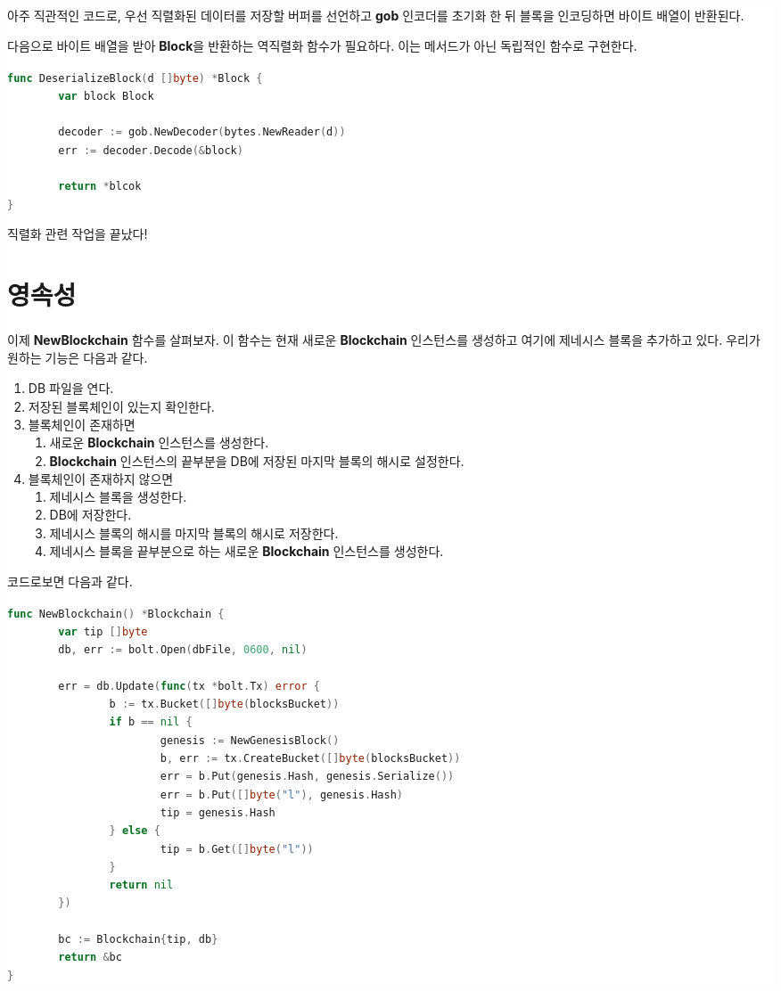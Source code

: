 아주 직관적인 코드로, 우선 직렬화된 데이터를 저장할 버퍼를 선언하고 **gob** 인코더를 초기화 한 뒤 블록을 인코딩하면 바이트 배열이 반환된다.

다음으로 바이트 배열을 받아 **Block**을 반환하는 역직렬화 함수가 필요하다. 이는 메서드가 아닌 독립적인 함수로 구현한다.

```go
func DeserializeBlock(d []byte) *Block {
        var block Block

        decoder := gob.NewDecoder(bytes.NewReader(d))
        err := decoder.Decode(&block)

        return *blcok
}
```

직렬화 관련 작업을 끝났다!

# 영속성

이제 **NewBlockchain** 함수를 살펴보자. 이 함수는 현재 새로운 **Blockchain** 인스턴스를 생성하고 여기에 제네시스 블록을 추가하고 있다. 우리가 원하는 기능은 다음과 같다.

1. DB 파일을 연다.
2. 저장된 블록체인이 있는지 확인한다.
3. 블록체인이 존재하면
    1. 새로운 **Blockchain** 인스턴스를 생성한다.
    2. **Blockchain** 인스턴스의 끝부분을 DB에 저장된 마지막 블록의 해시로 설정한다.
4. 블록체인이 존재하지 않으면
    1. 제네시스 블록을 생성한다.
    2. DB에 저장한다.
    3. 제네시스 블록의 해시를 마지막 블록의 해시로 저장한다.
    4. 제네시스 블록을 끝부분으로 하는 새로운 **Blockchain** 인스턴스를 생성한다.

코드로보면 다음과 같다.

```go
func NewBlockchain() *Blockchain {
        var tip []byte
        db, err := bolt.Open(dbFile, 0600, nil)

        err = db.Update(func(tx *bolt.Tx) error {
                b := tx.Bucket([]byte(blocksBucket))
                if b == nil {
                        genesis := NewGenesisBlock()
                        b, err := tx.CreateBucket([]byte(blocksBucket))
                        err = b.Put(genesis.Hash, genesis.Serialize())
                        err = b.Put([]byte("l"), genesis.Hash)
                        tip = genesis.Hash
                } else {
                        tip = b.Get([]byte("l"))
                }
                return nil
        })

        bc := Blockchain{tip, db}
        return &bc
}
```
